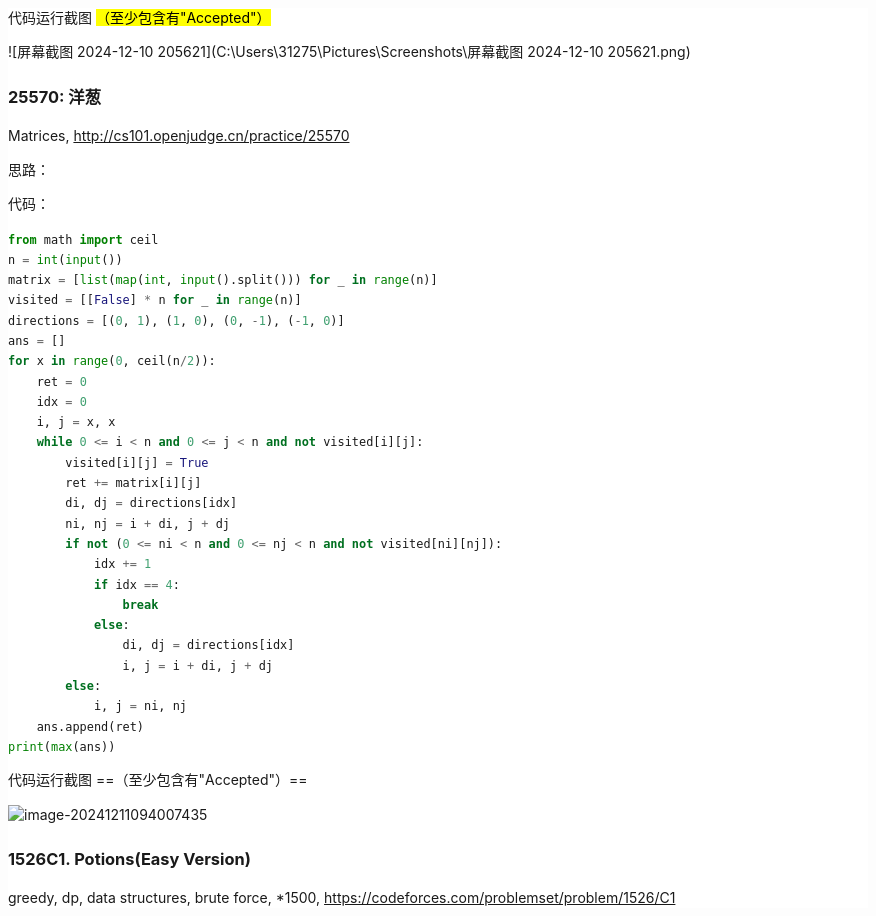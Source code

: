

代码运行截图 <mark>（至少包含有"Accepted"）</mark>

![屏幕截图 2024-12-10 205621](C:\Users\31275\Pictures\Screenshots\屏幕截图 2024-12-10 205621.png)



### 25570: 洋葱

Matrices, http://cs101.openjudge.cn/practice/25570

思路：



代码：

```python
from math import ceil
n = int(input())
matrix = [list(map(int, input().split())) for _ in range(n)]
visited = [[False] * n for _ in range(n)]
directions = [(0, 1), (1, 0), (0, -1), (-1, 0)]
ans = []
for x in range(0, ceil(n/2)):
    ret = 0
    idx = 0
    i, j = x, x
    while 0 <= i < n and 0 <= j < n and not visited[i][j]:
        visited[i][j] = True
        ret += matrix[i][j]
        di, dj = directions[idx]
        ni, nj = i + di, j + dj
        if not (0 <= ni < n and 0 <= nj < n and not visited[ni][nj]):
            idx += 1
            if idx == 4:
                break
            else:
                di, dj = directions[idx]
                i, j = i + di, j + dj
        else:
            i, j = ni, nj
    ans.append(ret)
print(max(ans))
```



代码运行截图 ==（至少包含有"Accepted"）==

![image-20241211094007435](C:\Users\31275\AppData\Roaming\Typora\typora-user-images\image-20241211094007435.png)



### 1526C1. Potions(Easy Version)

greedy, dp, data structures, brute force, *1500, https://codeforces.com/problemset/problem/1526/C1
